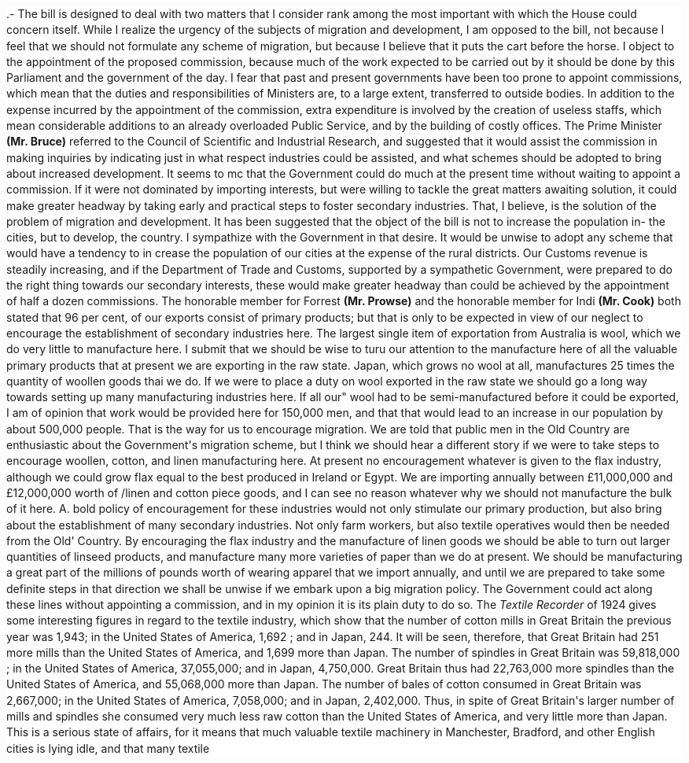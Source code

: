 .- The bill is designed to deal with two matters that I consider rank among the most important with which the House could concern itself. While I realize the urgency of the subjects of migration and development, I am opposed to the bill, not because I feel that we should not formulate any scheme of migration, but because I believe that it puts the cart before the horse. I object to the appointment of the proposed commission, because much of the work expected to be carried out by it should be done by this Parliament and the government of the day. I fear that past and present governments have been too prone to appoint commissions, which mean that the duties and responsibilities of Ministers are, to a large extent, transferred to outside bodies. In addition to the expense incurred by the appointment of the commission, extra expenditure is involved by the creation of useless staffs, which mean considerable additions to an already overloaded Public Service, and by the building of costly offices. The Prime Minister  **(Mr. Bruce)**  referred to the Council of Scientific and Industrial Research, and suggested that it would assist the commission in making inquiries by indicating just in what respect industries could be assisted, and what schemes should be adopted to bring about increased development. It seems to mc that the Government could do much at the present time without waiting to appoint a commission. If it were not dominated by importing interests, but were willing to tackle the great matters awaiting  solution, it could make greater headway by taking early and practical steps to foster secondary industries. That, I believe, is the solution of the problem of migration and development. It has been suggested that the object of the bill is not to increase the population in- the cities, but to develop, the country. I sympathize with the Government in that desire. It would be unwise to adopt any scheme that would have a tendency to in crease the population of our cities at the expense of the rural districts. Our Customs revenue is steadily increasing, and if the Department of Trade and Customs, supported by a sympathetic Government, were prepared to do the right thing towards our secondary interests, these would make greater headway than could be achieved by the appointment of half a dozen commissions. The honorable member for Forrest  **(Mr. Prowse)**  and the honorable member for Indi  **(Mr. Cook)**  both stated that 96 per cent, of our exports consist of primary products; but that is only to be expected in view of our neglect to encourage the establishment of secondary industries here. The largest single item of exportation from Australia is wool, which we do very little to manufacture here. I submit that we should be wise to turu our attention to the manufacture here of all the valuable primary products that at present we are exporting in the raw state. Japan, which grows no wool at all, manufactures 25 times the quantity of woollen goods thai we do. If we were to place a duty on wool exported in the raw state we should go a long way towards setting up many manufacturing industries here. If all our" wool had to be semi-manufactured before it could be exported, I am of opinion that work would be provided here for 150,000 men, and that that would lead to an increase in our population by about 500,000 people. That is the way for us to encourage migration. We are told that public men in the Old Country are enthusiastic about the Government's migration scheme, but I think we should hear a different story if we were to take steps to encourage woollen, cotton, and linen manufacturing here. At present no encouragement whatever is given to the flax industry, although we could grow flax equal to the best produced in Ireland or Egypt. We are importing annually between £11,000,000 and £12,000,000 worth of /linen and cotton piece goods, and I can see no reason whatever why we should not manufacture the bulk of it here. A. bold policy of encouragement for these industries would not only stimulate our primary production, but also bring about the establishment of many secondary industries. Not only farm workers, but also textile operatives would then be needed from the Old' Country. By encouraging the flax industry and the manufacture of linen goods we should be able to turn out larger quantities of linseed products, and manufacture many more varieties of paper than we do at present. We should be manufacturing a great part of the millions of pounds worth of wearing apparel that we import annually, and until we are prepared to take some definite steps in that direction we shall be unwise if we embark upon a big migration policy. The Government could act along these lines without appointing a commission, and in my opinion it is its plain duty to do so. The  *Textile Recorder*  of 1924 gives some interesting figures in regard to the textile industry, which show that the number of cotton mills in Great Britain the previous year was 1,943; in the United States of America, 1,692 ; and in Japan, 244. It will be seen, therefore, that Great Britain had 251 more mills than the United States of America, and 1,699 more than Japan. The number of spindles in Great Britain was 59,818,000 ; in the United States of America, 37,055,000; and in Japan, 4,750,000. Great Britain thus had 22,763,000 more spindles than the United States of America, and 55,068,000 more than Japan. The number of bales of cotton consumed in Great Britain was 2,667,000; in the United States of America, 7,058,000; and in Japan, 2,402,000. Thus, in spite of Great Britain's larger number of mills and spindles she consumed very much less raw cotton than the United States of America, and very little more than Japan. This is a serious state of affairs, for it means that much valuable textile machinery in Manchester, Bradford, and other English cities is lying idle, and that many textile